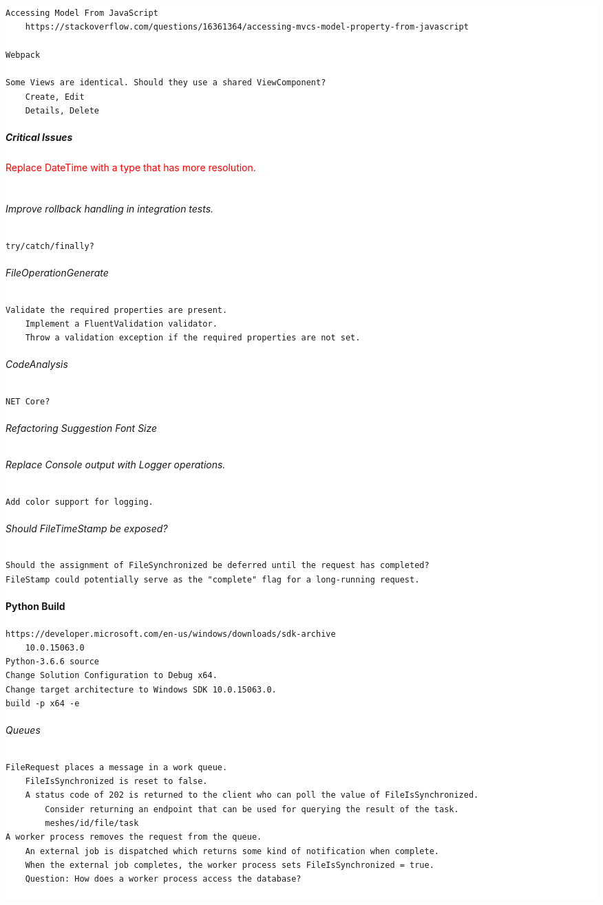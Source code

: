     Accessing Model From JavaScript
        https://stackoverflow.com/questions/16361364/accessing-mvcs-model-property-from-javascript

    Webpack

    Some Views are identical. Should they use a shared ViewComponent?
        Create, Edit
        Details, Delete



##### Critical Issues
<span style="color:red">
Replace DateTime with a type that has more resolution.
</span><br></br>

###### Improve rollback handling in integration tests.
    try/catch/finally?

###### FileOperationGenerate
    Validate the required properties are present.
        Implement a FluentValidation validator.
        Throw a validation exception if the required properties are not set.

###### CodeAnalysis
    NET Core?

###### Refactoring Suggestion Font Size

###### Replace Console output with Logger operations.
    Add color support for logging.

###### Should FileTimeStamp be exposed?
    Should the assignment of FileSynchronized be deferred until the request has completed?
    FileStamp could potentially serve as the "complete" flag for a long-running request. 

#### Python Build
    https://developer.microsoft.com/en-us/windows/downloads/sdk-archive
        10.0.15063.0
    Python-3.6.6 source
    Change Solution Configuration to Debug x64.
    Change target architecture to Windows SDK 10.0.15063.0.
    build -p x64 -e            

###### Queues
```<language>
FileRequest places a message in a work queue.  
    FileIsSynchronized is reset to false.  
    A status code of 202 is returned to the client who can poll the value of FileIsSynchronized.
        Consider returning an endpoint that can be used for querying the result of the task.
        meshes/id/file/task
A worker process removes the request from the queue.
    An external job is dispatched which returns some kind of notification when complete.  
    When the external job completes, the worker process sets FileIsSynchronized = true.
    Question: How does a worker process access the database?
    

```
